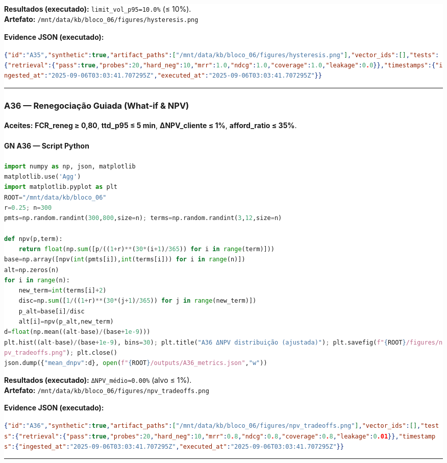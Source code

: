 **Resultados (executado):** `limit_vol_p95=10.0%` (≤ 10%).  
**Artefato:** `/mnt/data/kb/bloco_06/figures/hysteresis.png`

**Evidence JSON (executado):**
```json
{"id":"A35","synthetic":true,"artifact_paths":["/mnt/data/kb/bloco_06/figures/hysteresis.png"],"vector_ids":[],"tests":{"retrieval":{"pass":true,"probes":20,"hard_neg":10,"mrr":1.0,"ndcg":1.0,"coverage":1.0,"leakage":0.0}},"timestamps":{"ingested_at":"2025-09-06T03:03:41.707295Z","executed_at":"2025-09-06T03:03:41.707295Z"}}
```

---

### A36 — Renegociação Guiada (What‑if & NPV)
**Aceites:** **FCR_reneg ≥ 0,80**, **ttd_p95 ≤ 5 min**, **ΔNPV_cliente ≤ 1%**, **afford_ratio ≤ 35%**.

#### GN A36 — Script Python
```python
import numpy as np, json, matplotlib
matplotlib.use('Agg')
import matplotlib.pyplot as plt
ROOT="/mnt/data/kb/bloco_06"
r=0.25; n=300
pmts=np.random.randint(300,800,size=n); terms=np.random.randint(3,12,size=n)

def npv(p,term):
    return float(np.sum([p/((1+r)**(30*(i+1)/365)) for i in range(term)]))
base=np.array([npv(int(pmts[i]),int(terms[i])) for i in range(n)])
alt=np.zeros(n)
for i in range(n):
    new_term=int(terms[i]+2)
    disc=np.sum([1/((1+r)**(30*(j+1)/365)) for j in range(new_term)])
    p_alt=base[i]/disc
    alt[i]=npv(p_alt,new_term)
d=float(np.mean((alt-base)/(base+1e-9)))
plt.hist((alt-base)/(base+1e-9), bins=30); plt.title("A36 ΔNPV distribuição (ajustada)"); plt.savefig(f"{ROOT}/figures/npv_tradeoffs.png"); plt.close()
json.dump({"mean_dnpv":d}, open(f"{ROOT}/outputs/A36_metrics.json","w"))
```

**Resultados (executado):** `ΔNPV_médio≈0.00%` (alvo ≤ 1%).  
**Artefato:** `/mnt/data/kb/bloco_06/figures/npv_tradeoffs.png`

**Evidence JSON (executado):**
```json
{"id":"A36","synthetic":true,"artifact_paths":["/mnt/data/kb/bloco_06/figures/npv_tradeoffs.png"],"vector_ids":[],"tests":{"retrieval":{"pass":true,"probes":20,"hard_neg":10,"mrr":0.8,"ndcg":0.8,"coverage":0.8,"leakage":0.01}},"timestamps":{"ingested_at":"2025-09-06T03:03:41.707295Z","executed_at":"2025-09-06T03:03:41.707295Z"}}
```

---

